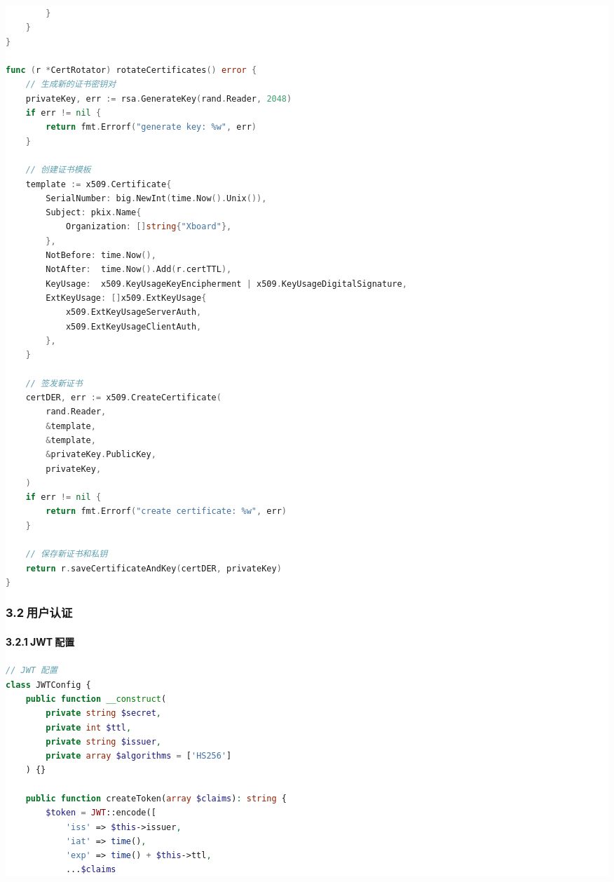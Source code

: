 ```go
        }
    }
}

func (r *CertRotator) rotateCertificates() error {
    // 生成新的证书密钥对
    privateKey, err := rsa.GenerateKey(rand.Reader, 2048)
    if err != nil {
        return fmt.Errorf("generate key: %w", err)
    }

    // 创建证书模板
    template := x509.Certificate{
        SerialNumber: big.NewInt(time.Now().Unix()),
        Subject: pkix.Name{
            Organization: []string{"Xboard"},
        },
        NotBefore: time.Now(),
        NotAfter:  time.Now().Add(r.certTTL),
        KeyUsage:  x509.KeyUsageKeyEncipherment | x509.KeyUsageDigitalSignature,
        ExtKeyUsage: []x509.ExtKeyUsage{
            x509.ExtKeyUsageServerAuth,
            x509.ExtKeyUsageClientAuth,
        },
    }

    // 签发新证书
    certDER, err := x509.CreateCertificate(
        rand.Reader,
        &template,
        &template,
        &privateKey.PublicKey,
        privateKey,
    )
    if err != nil {
        return fmt.Errorf("create certificate: %w", err)
    }

    // 保存新证书和私钥
    return r.saveCertificateAndKey(certDER, privateKey)
}
```

### 3.2 用户认证

#### 3.2.1 JWT 配置

```php
// JWT 配置
class JWTConfig {
    public function __construct(
        private string $secret,
        private int $ttl,
        private string $issuer,
        private array $algorithms = ['HS256']
    ) {}

    public function createToken(array $claims): string {
        $token = JWT::encode([
            'iss' => $this->issuer,
            'iat' => time(),
            'exp' => time() + $this->ttl,
            ...$claims
```
